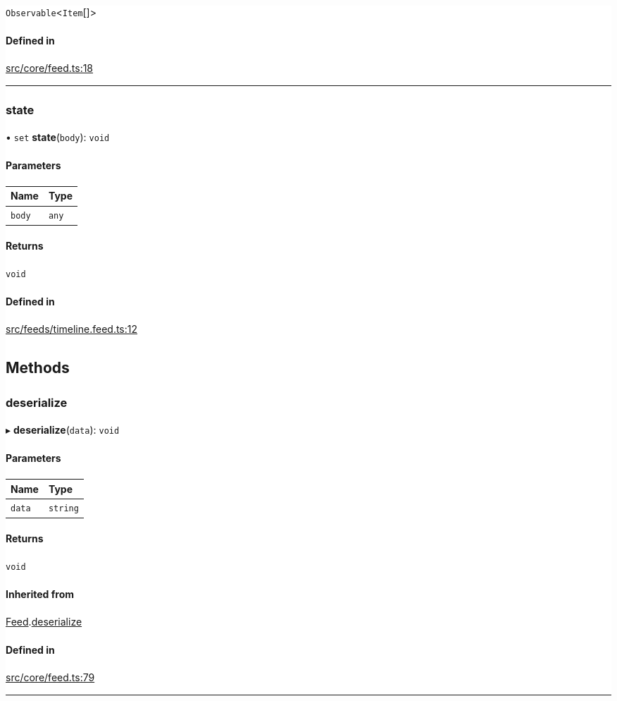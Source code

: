 `Observable`<`Item`[]\>

#### Defined in

[src/core/feed.ts:18](https://github.com/Nerixyz/instagram-private-api/blob/b3351b9/src/core/feed.ts#L18)

___

### state

• `set` **state**(`body`): `void`

#### Parameters

| Name | Type |
| :------ | :------ |
| `body` | `any` |

#### Returns

`void`

#### Defined in

[src/feeds/timeline.feed.ts:12](https://github.com/Nerixyz/instagram-private-api/blob/b3351b9/src/feeds/timeline.feed.ts#L12)

## Methods

### deserialize

▸ **deserialize**(`data`): `void`

#### Parameters

| Name | Type |
| :------ | :------ |
| `data` | `string` |

#### Returns

`void`

#### Inherited from

[Feed](../index/Feed.md).[deserialize](../index/Feed.md#deserialize)

#### Defined in

[src/core/feed.ts:79](https://github.com/Nerixyz/instagram-private-api/blob/b3351b9/src/core/feed.ts#L79)

___
